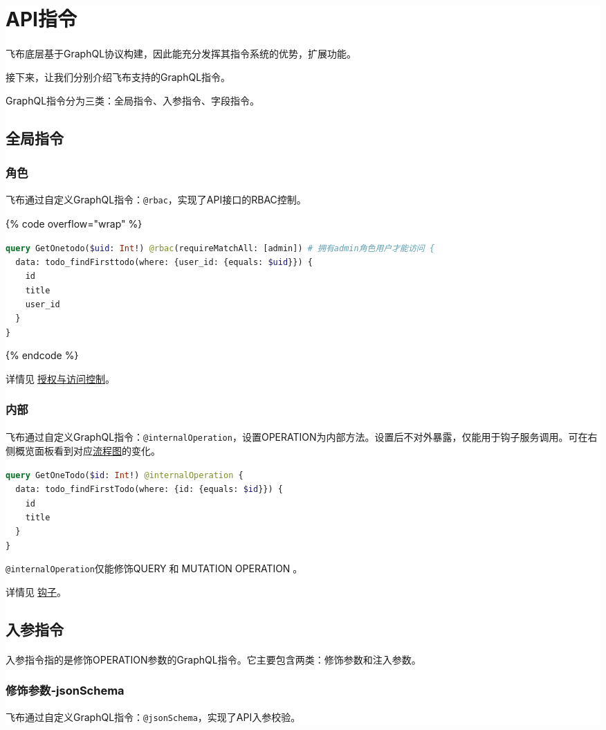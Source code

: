 # API指令

飞布底层基于GraphQL协议构建，因此能充分发挥其指令系统的优势，扩展功能。

接下来，让我们分别介绍飞布支持的GraphQL指令。

GraphQL指令分为三类：全局指令、入参指令、字段指令。

## 全局指令

### 角色

飞布通过自定义GraphQL指令：`@rbac`，实现了API接口的RBAC控制。

{% code overflow="wrap" %}
```graphql
query GetOnetodo($uid: Int!) @rbac(requireMatchAll: [admin]) # 拥有admin角色用户才能访问 {
  data: todo_findFirsttodo(where: {user_id: {equals: $uid}}) {
    id
    title
    user_id
  }
}
```
{% endcode %}

详情见 [授权与访问控制](../yan-zheng-he-shou-quan/shou-quan-yu-fang-wen-kong-zhi.md)。

### 内部

飞布通过自定义GraphQL指令：`@internalOperation`，设置OPERATION为内部方法。设置后不对外暴露，仅能用于钩子服务调用。可在右侧概览面板看到对应[流程图](ke-shi-hua-kai-fa.md#nei-bu-tiao-yong-liu-cheng-tu)的变化。

```graphql
query GetOneTodo($id: Int!) @internalOperation {
  data: todo_findFirstTodo(where: {id: {equals: $id}}) {
    id
    title
  }
}
```

`@internalOperation`仅能修饰QUERY 和 MUTATION OPERATION 。

详情见 [钩子](../gou-zi-ji-zhi/)。

## 入参指令

入参指令指的是修饰OPERATION参数的GraphQL指令。它主要包含两类：修饰参数和注入参数。

### 修饰参数-jsonSchema

飞布通过自定义GraphQL指令：`@jsonSchema`，实现了API入参校验。
